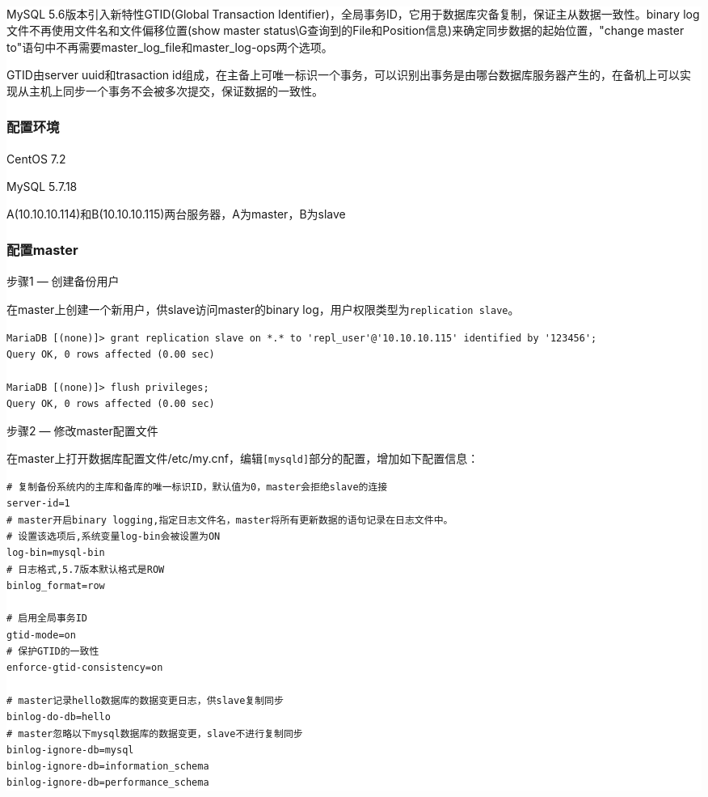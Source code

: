 MySQL 5.6版本引入新特性GTID(Global Transaction Identifier)，全局事务ID，它用于数据库灾备复制，保证主从数据一致性。binary log文件不再使用文件名和文件偏移位置(show master status\G查询到的File和Position信息)来确定同步数据的起始位置，"change master to"语句中不再需要master_log_file和master_log-ops两个选项。

GTID由server uuid和trasaction id组成，在主备上可唯一标识一个事务，可以识别出事务是由哪台数据库服务器产生的，在备机上可以实现从主机上同步一个事务不会被多次提交，保证数据的一致性。

### 配置环境

CentOS 7.2

MySQL 5.7.18

A(10.10.10.114)和B(10.10.10.115)两台服务器，A为master，B为slave

### 配置master

步骤1 — 创建备份用户

在master上创建一个新用户，供slave访问master的binary log，用户权限类型为`replication slave`。

    MariaDB [(none)]> grant replication slave on *.* to 'repl_user'@'10.10.10.115' identified by '123456';
    Query OK, 0 rows affected (0.00 sec)
    
    MariaDB [(none)]> flush privileges;
    Query OK, 0 rows affected (0.00 sec)

步骤2 — 修改master配置文件

在master上打开数据库配置文件/etc/my.cnf，编辑`[mysqld]`部分的配置，增加如下配置信息：

    # 复制备份系统内的主库和备库的唯一标识ID，默认值为0，master会拒绝slave的连接
    server-id=1
    # master开启binary logging,指定日志文件名，master将所有更新数据的语句记录在日志文件中。
    # 设置该选项后,系统变量log-bin会被设置为ON
    log-bin=mysql-bin
    # 日志格式,5.7版本默认格式是ROW
    binlog_format=row
    
    # 启用全局事务ID
    gtid-mode=on
    # 保护GTID的一致性
    enforce-gtid-consistency=on
    
    # master记录hello数据库的数据变更日志，供slave复制同步
    binlog-do-db=hello
    # master忽略以下mysql数据库的数据变更，slave不进行复制同步
    binlog-ignore-db=mysql
    binlog-ignore-db=information_schema
    binlog-ignore-db=performance_schema
    